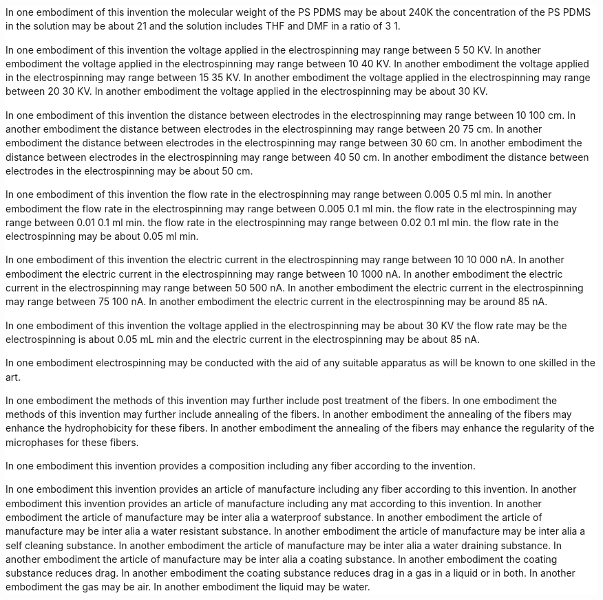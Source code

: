 In one embodiment of this invention the molecular weight of the PS PDMS may be about 240K the concentration of the PS PDMS in the solution may be about 21 and the solution includes THF and DMF in a ratio of 3 1.

In one embodiment of this invention the voltage applied in the electrospinning may range between 5 50 KV. In another embodiment the voltage applied in the electrospinning may range between 10 40 KV. In another embodiment the voltage applied in the electrospinning may range between 15 35 KV. In another embodiment the voltage applied in the electrospinning may range between 20 30 KV. In another embodiment the voltage applied in the electrospinning may be about 30 KV.

In one embodiment of this invention the distance between electrodes in the electrospinning may range between 10 100 cm. In another embodiment the distance between electrodes in the electrospinning may range between 20 75 cm. In another embodiment the distance between electrodes in the electrospinning may range between 30 60 cm. In another embodiment the distance between electrodes in the electrospinning may range between 40 50 cm. In another embodiment the distance between electrodes in the electrospinning may be about 50 cm.

In one embodiment of this invention the flow rate in the electrospinning may range between 0.005 0.5 ml min. In another embodiment the flow rate in the electrospinning may range between 0.005 0.1 ml min. the flow rate in the electrospinning may range between 0.01 0.1 ml min. the flow rate in the electrospinning may range between 0.02 0.1 ml min. the flow rate in the electrospinning may be about 0.05 ml min.

In one embodiment of this invention the electric current in the electrospinning may range between 10 10 000 nA. In another embodiment the electric current in the electrospinning may range between 10 1000 nA. In another embodiment the electric current in the electrospinning may range between 50 500 nA. In another embodiment the electric current in the electrospinning may range between 75 100 nA. In another embodiment the electric current in the electrospinning may be around 85 nA.

In one embodiment of this invention the voltage applied in the electrospinning may be about 30 KV the flow rate may be the electrospinning is about 0.05 mL min and the electric current in the electrospinning may be about 85 nA.

In one embodiment electrospinning may be conducted with the aid of any suitable apparatus as will be known to one skilled in the art.

In one embodiment the methods of this invention may further include post treatment of the fibers. In one embodiment the methods of this invention may further include annealing of the fibers. In another embodiment the annealing of the fibers may enhance the hydrophobicity for these fibers. In another embodiment the annealing of the fibers may enhance the regularity of the microphases for these fibers.

In one embodiment this invention provides a composition including any fiber according to the invention.

In one embodiment this invention provides an article of manufacture including any fiber according to this invention. In another embodiment this invention provides an article of manufacture including any mat according to this invention. In another embodiment the article of manufacture may be inter alia a waterproof substance. In another embodiment the article of manufacture may be inter alia a water resistant substance. In another embodiment the article of manufacture may be inter alia a self cleaning substance. In another embodiment the article of manufacture may be inter alia a water draining substance. In another embodiment the article of manufacture may be inter alia a coating substance. In another embodiment the coating substance reduces drag. In another embodiment the coating substance reduces drag in a gas in a liquid or in both. In another embodiment the gas may be air. In another embodiment the liquid may be water.
